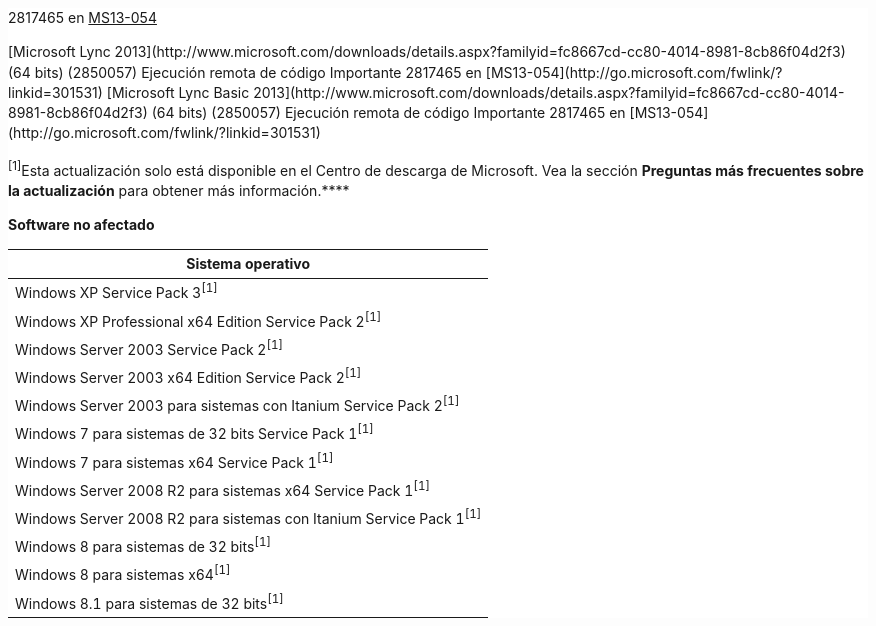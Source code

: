 2817465 en [MS13-054](http://go.microsoft.com/fwlink/?linkid=301531)
</td>
</tr>
<tr>
<td style="border:1px solid black;">
[Microsoft Lync 2013](http://www.microsoft.com/downloads/details.aspx?familyid=fc8667cd-cc80-4014-8981-8cb86f04d2f3) (64 bits)  
(2850057)
</td>
<td style="border:1px solid black;">
Ejecución remota de código
</td>
<td style="border:1px solid black;">
Importante
</td>
<td style="border:1px solid black;">
2817465 en [MS13-054](http://go.microsoft.com/fwlink/?linkid=301531)
</td>
</tr>
<tr class="alternateRow">
<td style="border:1px solid black;">
[Microsoft Lync Basic 2013](http://www.microsoft.com/downloads/details.aspx?familyid=fc8667cd-cc80-4014-8981-8cb86f04d2f3)  
(64 bits)  
(2850057)
</td>
<td style="border:1px solid black;">
Ejecución remota de código
</td>
<td style="border:1px solid black;">
Importante
</td>
<td style="border:1px solid black;">
2817465 en [MS13-054](http://go.microsoft.com/fwlink/?linkid=301531)
</td>
</tr>
</table>
 
<sup>[1]</sup>Esta actualización solo está disponible en el Centro de descarga de Microsoft. Vea la sección **Preguntas más frecuentes sobre la actualización** para obtener más información.****

**Software no afectado**

| Sistema operativo                                                                      |
|----------------------------------------------------------------------------------------|
| Windows XP Service Pack 3<sup>[1]</sup>                                                       |
| Windows XP Professional x64 Edition Service Pack 2<sup>[1]</sup>                              |
| Windows Server 2003 Service Pack 2<sup>[1]</sup>                                              |
| Windows Server 2003 x64 Edition Service Pack 2<sup>[1]</sup>                                  |
| Windows Server 2003 para sistemas con Itanium Service Pack 2<sup>[1]</sup>                    |
| Windows 7 para sistemas de 32 bits Service Pack 1<sup>[1]</sup>                               |
| Windows 7 para sistemas x64 Service Pack 1<sup>[1]</sup>                                      |
| Windows Server 2008 R2 para sistemas x64 Service Pack 1<sup>[1]</sup>                         |
| Windows Server 2008 R2 para sistemas con Itanium Service Pack 1<sup>[1]</sup>                 |
| Windows 8 para sistemas de 32 bits<sup>[1]</sup>                                              |
| Windows 8 para sistemas x64<sup>[1]</sup>                                                     |
| Windows 8.1 para sistemas de 32 bits<sup>[1]</sup>                                            |